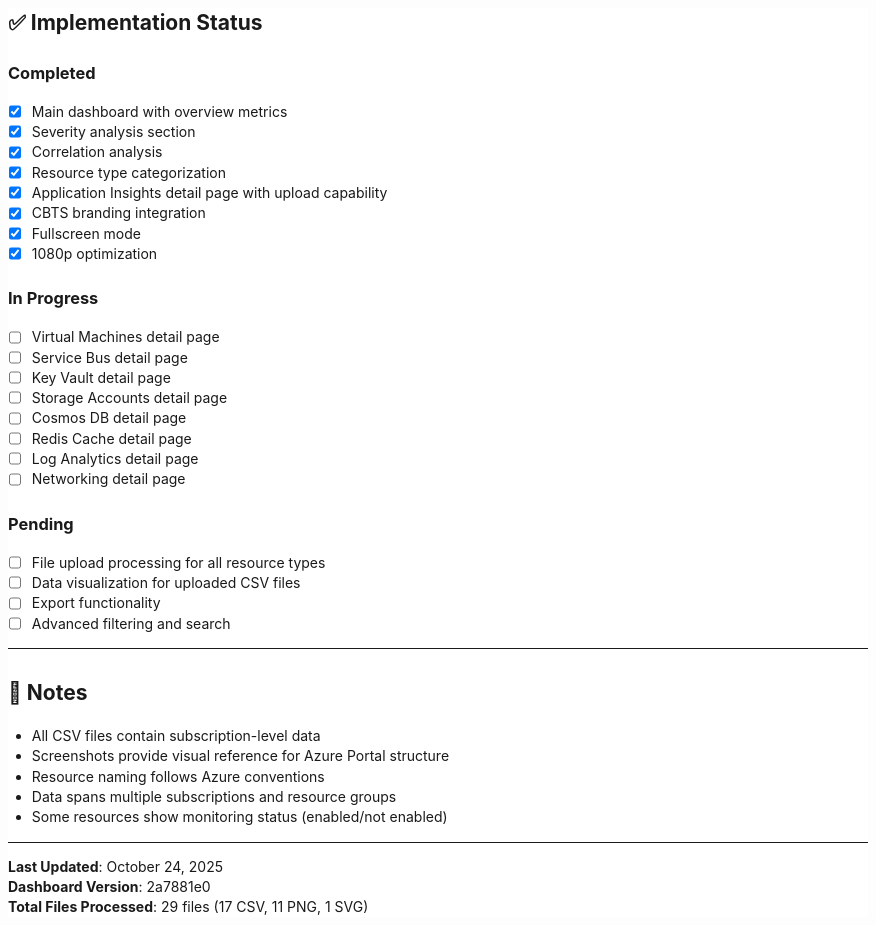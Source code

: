 
## ✅ Implementation Status

### Completed
- [x] Main dashboard with overview metrics
- [x] Severity analysis section
- [x] Correlation analysis
- [x] Resource type categorization
- [x] Application Insights detail page with upload capability
- [x] CBTS branding integration
- [x] Fullscreen mode
- [x] 1080p optimization

### In Progress
- [ ] Virtual Machines detail page
- [ ] Service Bus detail page
- [ ] Key Vault detail page
- [ ] Storage Accounts detail page
- [ ] Cosmos DB detail page
- [ ] Redis Cache detail page
- [ ] Log Analytics detail page
- [ ] Networking detail page

### Pending
- [ ] File upload processing for all resource types
- [ ] Data visualization for uploaded CSV files
- [ ] Export functionality
- [ ] Advanced filtering and search

---

## 📝 Notes

- All CSV files contain subscription-level data
- Screenshots provide visual reference for Azure Portal structure
- Resource naming follows Azure conventions
- Data spans multiple subscriptions and resource groups
- Some resources show monitoring status (enabled/not enabled)

---

**Last Updated**: October 24, 2025  
**Dashboard Version**: 2a7881e0  
**Total Files Processed**: 29 files (17 CSV, 11 PNG, 1 SVG)

